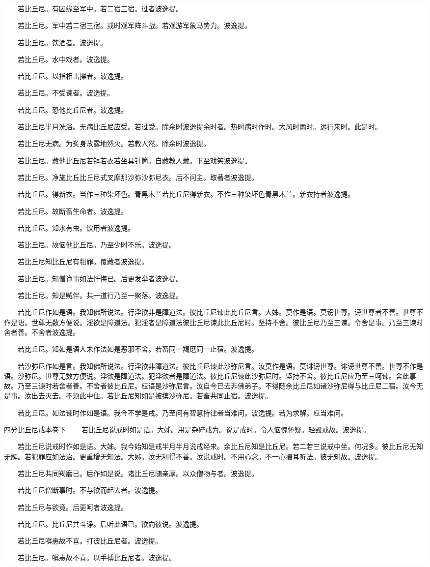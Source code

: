 　　若比丘尼。有因缘至军中。若二宿三宿。过者波逸提。

　　若比丘尼。军中若二宿三宿。或时观军阵斗战。若观游军象马势力。波逸提。

　　若比丘尼。饮酒者。波逸提。

　　若比丘尼。水中戏者。波逸提。

　　若比丘尼。以指相击擽者。波逸提。

　　若比丘尼。不受谏者。波逸提。

　　若比丘尼。恐他比丘尼者。波逸提。

　　若比丘尼半月洗浴。无病比丘尼应受。若过受。除余时波逸提余时者。热时病时作时。大风时雨时。远行来时。此是时。

　　若比丘尼无病。为炙身故露地然火。若教人然。除余时波逸提。

　　若比丘尼。藏他比丘尼若钵若衣若坐具针筒。自藏教人藏。下至戏笑波逸提。

　　若比丘尼。净施比丘比丘尼式叉摩那沙弥沙弥尼衣。后不问主。取著者波逸提。

　　若比丘尼。得新衣。当作三种染坏色。青黑木兰若比丘尼得新衣。不作三种染坏色青黑木兰。新衣持者波逸提。

　　若比丘尼。故断畜生命者。波逸提。

　　若比丘尼。知水有虫。饮用者波逸提。

　　若比丘尼。故恼他比丘尼。乃至少时不乐。波逸提。

　　若比丘尼知比丘尼有粗罪。覆藏者波逸提。

　　若比丘尼。知僧诤事如法忏悔已。后更发举者波逸提。

　　若比丘尼。知是贼伴。共一道行乃至一聚落。波逸提。

　　若比丘尼作如是语。我知佛所说法。行淫欲非是障道法。彼比丘尼谏此比丘尼言。大姊。莫作是语。莫谤世尊。谤世尊者不善。世尊不作是语。世尊无数方便说。淫欲是障道法。犯淫者是障道法彼比丘尼谏此比丘尼时。坚持不舍。彼比丘尼乃至三谏。令舍是事。乃至三谏时舍者善。不舍者波逸提。

　　若比丘尼。知如是语人未作法如是恶邪不舍。若畜同一羯磨同一止宿。波逸提。

　　若沙弥尼作如是言。我知佛所说法。行淫欲非障道法。彼比丘尼谏此沙弥尼言。汝莫作是语。莫诽谤世尊。诽谤世尊不善。世尊不作是语。沙弥尼。世尊无数方便说。淫欲是障道法。犯淫欲者是障道法。彼比丘尼谏此沙弥尼时。坚持不舍。彼比丘尼应乃至三呵谏。舍此事故。乃至三谏时若舍者善。不舍者彼比丘尼。应语是沙弥尼言。汝自今已去非佛弟子。不得随余比丘尼如诸沙弥尼得与比丘尼二宿。汝今无是事。汝出去灭去。不须此中住。若比丘尼知如是被摈沙弥尼。若畜共同止宿。波逸提。

　　若比丘尼。如法谏时作如是语。我今不学是戒。乃至问有智慧持律者当难问。波逸提。若为求解。应当难问。

四分比丘尼戒本卷下
　　若比丘尼说戒时如是语。大姊。用是杂碎戒为。说是戒时。令人恼愧怀疑。轻毁戒故。波逸提。

　　若比丘尼说戒时作如是语。大姊。我今始知是戒半月半月说戒经来。余比丘尼知是比丘尼。若二若三说戒中坐。何况多。彼比丘尼无知无解。若犯罪应如法治。更重增无知法。大姊。汝无利得不善。汝说戒时。不用心念。不一心摄耳听法。彼无知故。波逸提。

　　若比丘尼共同羯磨已。后作如是说。诸比丘尼随亲厚。以众僧物与者。波逸提。

　　若比丘尼僧断事时。不与欲而起去者。波逸提。

　　若比丘尼与欲竟。后更呵者波逸提。

　　若比丘尼。比丘尼共斗诤。后听此语已。欲向彼说。波逸提。

　　若比丘尼嗔恚故不喜。打彼比丘尼者。波逸提。

　　若比丘尼。嗔恚故不喜。以手搏比丘尼者。波逸提。
